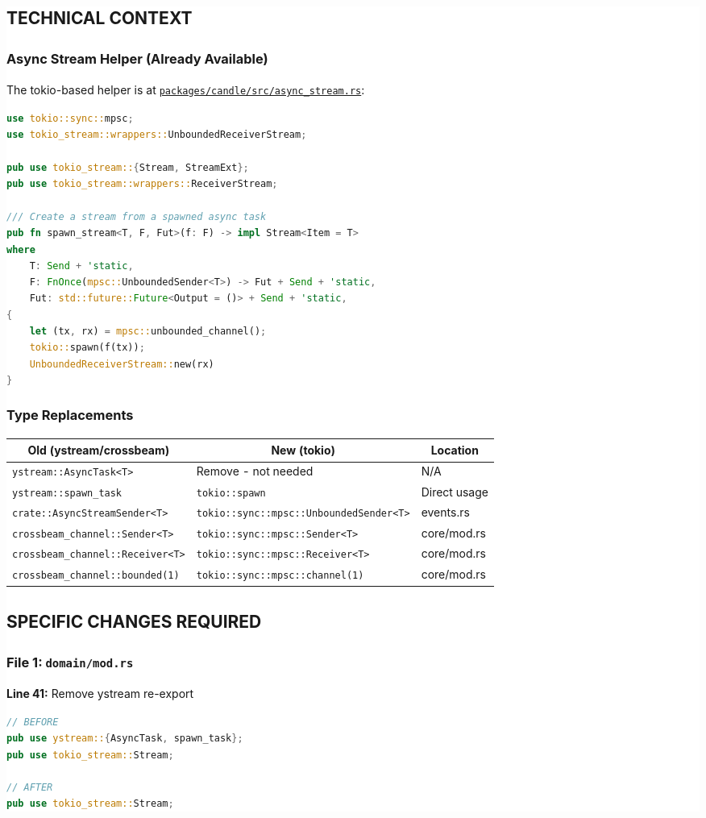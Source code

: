 ## TECHNICAL CONTEXT

### Async Stream Helper (Already Available)

The tokio-based helper is at [`packages/candle/src/async_stream.rs`](../packages/candle/src/async_stream.rs):

```rust
use tokio::sync::mpsc;
use tokio_stream::wrappers::UnboundedReceiverStream;

pub use tokio_stream::{Stream, StreamExt};
pub use tokio_stream::wrappers::ReceiverStream;

/// Create a stream from a spawned async task
pub fn spawn_stream<T, F, Fut>(f: F) -> impl Stream<Item = T>
where
    T: Send + 'static,
    F: FnOnce(mpsc::UnboundedSender<T>) -> Fut + Send + 'static,
    Fut: std::future::Future<Output = ()> + Send + 'static,
{
    let (tx, rx) = mpsc::unbounded_channel();
    tokio::spawn(f(tx));
    UnboundedReceiverStream::new(rx)
}
```

### Type Replacements

| Old (ystream/crossbeam) | New (tokio) | Location |
|-------------------------|-------------|----------|
| `ystream::AsyncTask<T>` | Remove - not needed | N/A |
| `ystream::spawn_task` | `tokio::spawn` | Direct usage |
| `crate::AsyncStreamSender<T>` | `tokio::sync::mpsc::UnboundedSender<T>` | events.rs |
| `crossbeam_channel::Sender<T>` | `tokio::sync::mpsc::Sender<T>` | core/mod.rs |
| `crossbeam_channel::Receiver<T>` | `tokio::sync::mpsc::Receiver<T>` | core/mod.rs |
| `crossbeam_channel::bounded(1)` | `tokio::sync::mpsc::channel(1)` | core/mod.rs |

## SPECIFIC CHANGES REQUIRED

### File 1: `domain/mod.rs`

**Line 41:** Remove ystream re-export

```rust
// BEFORE
pub use ystream::{AsyncTask, spawn_task};
pub use tokio_stream::Stream;

// AFTER  
pub use tokio_stream::Stream;
```
